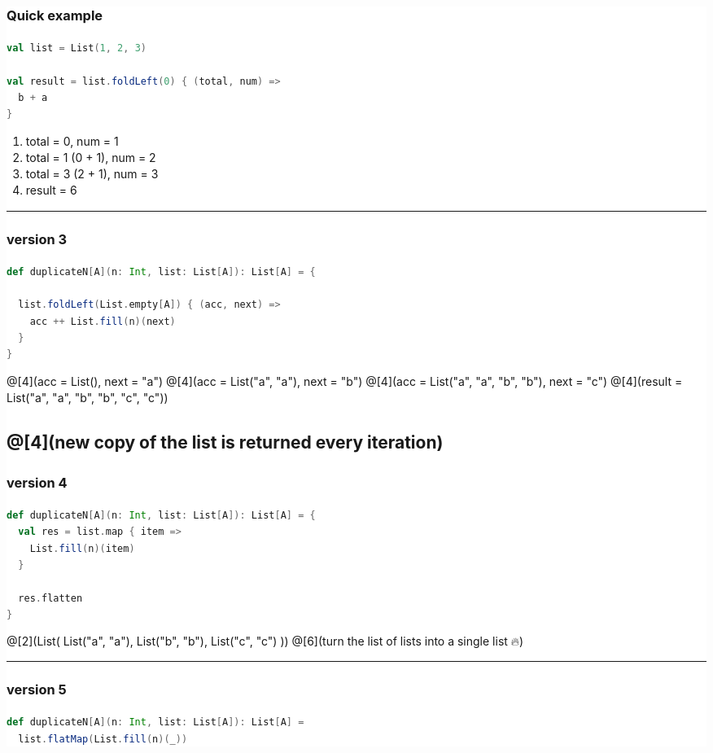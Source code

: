 ### Quick example

```scala
val list = List(1, 2, 3)

val result = list.foldLeft(0) { (total, num) => 
  b + a 
}
```

1. total = 0, num = 1
2. total = 1 (0 + 1), num = 2
3. total = 3 (2 + 1), num = 3
4. result = 6
---

### version 3
```scala
def duplicateN[A](n: Int, list: List[A]): List[A] = {
  
  list.foldLeft(List.empty[A]) { (acc, next) =>
    acc ++ List.fill(n)(next)
  }
}
```

@[4](acc = List(), next = "a")
@[4](acc = List("a", "a"), next = "b")
@[4](acc = List("a", "a", "b", "b"), next = "c")
@[4](result = List("a", "a", "b", "b", "c", "c"))

@[4](new copy of the list is returned every iteration)
---

### version 4
```scala
def duplicateN[A](n: Int, list: List[A]): List[A] = {
  val res = list.map { item =>
    List.fill(n)(item)
  }

  res.flatten
}
```

@[2](List( List("a", "a"), List("b", "b"), List("c", "c") ))
@[6](turn the list of lists into a single list 🔥)

---

### version 5
```scala
def duplicateN[A](n: Int, list: List[A]): List[A] = 
  list.flatMap(List.fill(n)(_))
```
